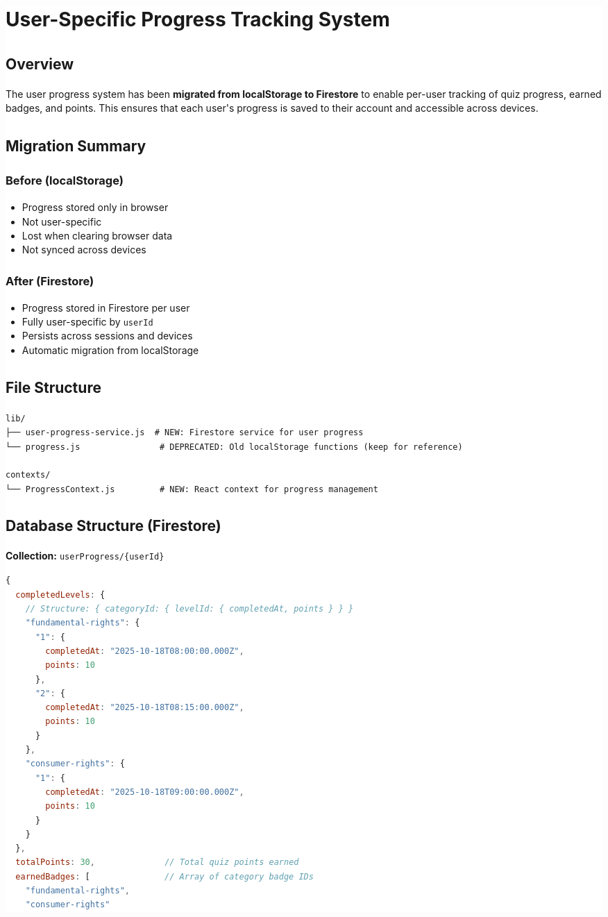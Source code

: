 # User-Specific Progress Tracking System

## Overview
The user progress system has been **migrated from localStorage to Firestore** to enable per-user tracking of quiz progress, earned badges, and points. This ensures that each user's progress is saved to their account and accessible across devices.

## Migration Summary

### **Before** (localStorage)
- Progress stored only in browser
- Not user-specific
- Lost when clearing browser data
- Not synced across devices

### **After** (Firestore)
- Progress stored in Firestore per user
- Fully user-specific by `userId`
- Persists across sessions and devices
- Automatic migration from localStorage

## File Structure

```
lib/
├── user-progress-service.js  # NEW: Firestore service for user progress
└── progress.js                # DEPRECATED: Old localStorage functions (keep for reference)

contexts/
└── ProgressContext.js         # NEW: React context for progress management
```

## Database Structure (Firestore)

**Collection:** `userProgress/{userId}`

```javascript
{
  completedLevels: {
    // Structure: { categoryId: { levelId: { completedAt, points } } }
    "fundamental-rights": {
      "1": {
        completedAt: "2025-10-18T08:00:00.000Z",
        points: 10
      },
      "2": {
        completedAt: "2025-10-18T08:15:00.000Z",
        points: 10
      }
    },
    "consumer-rights": {
      "1": {
        completedAt: "2025-10-18T09:00:00.000Z",
        points: 10
      }
    }
  },
  totalPoints: 30,              // Total quiz points earned
  earnedBadges: [               // Array of category badge IDs
    "fundamental-rights",
    "consumer-rights"
```